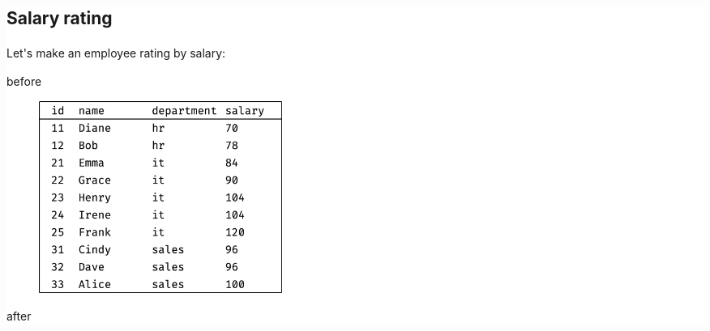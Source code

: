 ## Salary rating

Let's make an employee rating by salary:

<div class="row">
<div class="col-xs-12 col-sm-5">
    before<br/>
    <figure><img src="before.png" width="300" alt="Before ranking"/></figure>
</div>
<div class="col-xs-12 col-sm-5">
    after<br/>